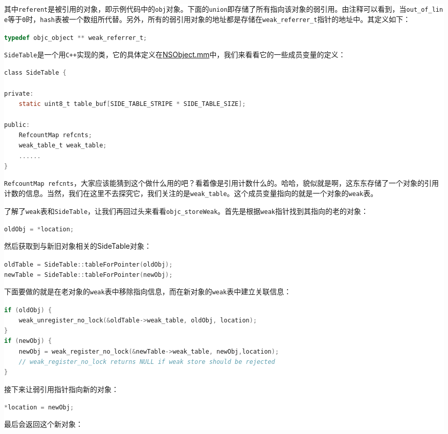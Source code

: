 
其中`referent`是被引用的对象，即示例代码中的`obj`对象。下面的`union`即存储了所有指向该对象的弱引用。由注释可以看到，当`out_of_line`等于`0`时，`hash`表被一个数组所代替。另外，所有的弱引用对象的地址都是存储在`weak_referrer_t`指针的地址中。其定义如下：

``` objective-c
typedef objc_object ** weak_referrer_t;
```

`SideTable`是一个用`C++`实现的类，它的具体定义在[NSObject.mm](http://opensource.apple.com/source/objc4/objc4-532.2/runtime/NSObject.mm)中，我们来看看它的一些成员变量的定义：

``` objective-c
class SideTable {

private:
    static uint8_t table_buf[SIDE_TABLE_STRIPE * SIDE_TABLE_SIZE];

public:
    RefcountMap refcnts;
    weak_table_t weak_table;
    ......
}
```

`RefcountMap refcnts`，大家应该能猜到这个做什么用的吧？看着像是引用计数什么的。哈哈，貌似就是啊，这东东存储了一个对象的引用计数的信息。当然，我们在这里不去探究它，我们关注的是`weak_table`。这个成员变量指向的就是一个对象的`weak`表。

了解了`weak`表和`SideTable`，让我们再回过头来看看`objc_storeWeak`。首先是根据`weak`指针找到其指向的老的对象：

``` objective-c
oldObj = *location;
```

然后获取到与新旧对象相关的SideTable对象：

``` objective-c
oldTable = SideTable::tableForPointer(oldObj);
newTable = SideTable::tableForPointer(newObj);
```

下面要做的就是在老对象的`weak`表中移除指向信息，而在新对象的`weak`表中建立关联信息：

``` objective-c
if (oldObj) {
    weak_unregister_no_lock(&oldTable->weak_table, oldObj, location);
}
if (newObj) {
    newObj = weak_register_no_lock(&newTable->weak_table, newObj,location);
    // weak_register_no_lock returns NULL if weak store should be rejected
}
```

接下来让弱引用指针指向新的对象：

``` objective-c
*location = newObj;
```

最后会返回这个新对象：
